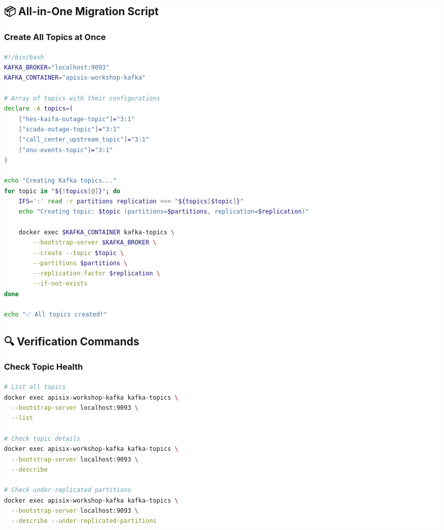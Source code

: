 ## 📦 All-in-One Migration Script

### Create All Topics at Once
```bash
#!/bin/bash
KAFKA_BROKER="localhost:9093"
KAFKA_CONTAINER="apisix-workshop-kafka"

# Array of topics with their configurations
declare -A topics=(
    ["hes-kaifa-outage-topic"]="3:1"
    ["scada-outage-topic"]="3:1"
    ["call_center_upstream_topic"]="3:1"
    ["onu-events-topic"]="3:1"
)

echo "Creating Kafka topics..."
for topic in "${!topics[@]}"; do
    IFS=':' read -r partitions replication <<< "${topics[$topic]}"
    echo "Creating topic: $topic (partitions=$partitions, replication=$replication)"
    
    docker exec $KAFKA_CONTAINER kafka-topics \
        --bootstrap-server $KAFKA_BROKER \
        --create --topic $topic \
        --partitions $partitions \
        --replication-factor $replication \
        --if-not-exists
done

echo "✅ All topics created!"
```

## 🔍 Verification Commands

### Check Topic Health
```bash
# List all topics
docker exec apisix-workshop-kafka kafka-topics \
  --bootstrap-server localhost:9093 \
  --list

# Check topic details
docker exec apisix-workshop-kafka kafka-topics \
  --bootstrap-server localhost:9093 \
  --describe

# Check under-replicated partitions
docker exec apisix-workshop-kafka kafka-topics \
  --bootstrap-server localhost:9093 \
  --describe --under-replicated-partitions
```
